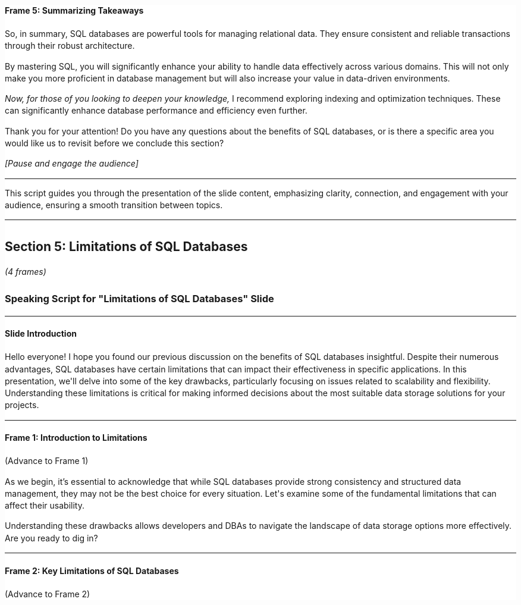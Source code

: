 
#### Frame 5: Summarizing Takeaways

So, in summary, SQL databases are powerful tools for managing relational data. They ensure consistent and reliable transactions through their robust architecture. 

By mastering SQL, you will significantly enhance your ability to handle data effectively across various domains. This will not only make you more proficient in database management but will also increase your value in data-driven environments.

*Now, for those of you looking to deepen your knowledge,* I recommend exploring indexing and optimization techniques. These can significantly enhance database performance and efficiency even further.

Thank you for your attention! Do you have any questions about the benefits of SQL databases, or is there a specific area you would like us to revisit before we conclude this section? 

*[Pause and engage the audience]* 

--- 

This script guides you through the presentation of the slide content, emphasizing clarity, connection, and engagement with your audience, ensuring a smooth transition between topics.

---

## Section 5: Limitations of SQL Databases
*(4 frames)*

### Speaking Script for "Limitations of SQL Databases" Slide

---

#### Slide Introduction
Hello everyone! I hope you found our previous discussion on the benefits of SQL databases insightful. Despite their numerous advantages, SQL databases have certain limitations that can impact their effectiveness in specific applications. In this presentation, we'll delve into some of the key drawbacks, particularly focusing on issues related to scalability and flexibility. Understanding these limitations is critical for making informed decisions about the most suitable data storage solutions for your projects.

---

#### Frame 1: Introduction to Limitations
(Advance to Frame 1)

As we begin, it’s essential to acknowledge that while SQL databases provide strong consistency and structured data management, they may not be the best choice for every situation. Let's examine some of the fundamental limitations that can affect their usability. 

Understanding these drawbacks allows developers and DBAs to navigate the landscape of data storage options more effectively. Are you ready to dig in?

---

#### Frame 2: Key Limitations of SQL Databases
(Advance to Frame 2)
